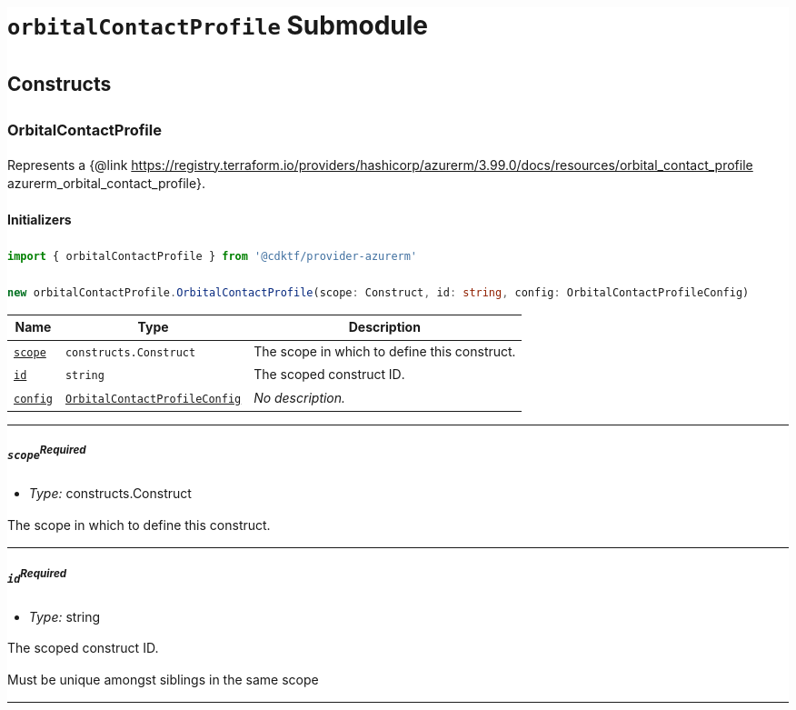 # `orbitalContactProfile` Submodule <a name="`orbitalContactProfile` Submodule" id="@cdktf/provider-azurerm.orbitalContactProfile"></a>

## Constructs <a name="Constructs" id="Constructs"></a>

### OrbitalContactProfile <a name="OrbitalContactProfile" id="@cdktf/provider-azurerm.orbitalContactProfile.OrbitalContactProfile"></a>

Represents a {@link https://registry.terraform.io/providers/hashicorp/azurerm/3.99.0/docs/resources/orbital_contact_profile azurerm_orbital_contact_profile}.

#### Initializers <a name="Initializers" id="@cdktf/provider-azurerm.orbitalContactProfile.OrbitalContactProfile.Initializer"></a>

```typescript
import { orbitalContactProfile } from '@cdktf/provider-azurerm'

new orbitalContactProfile.OrbitalContactProfile(scope: Construct, id: string, config: OrbitalContactProfileConfig)
```

| **Name** | **Type** | **Description** |
| --- | --- | --- |
| <code><a href="#@cdktf/provider-azurerm.orbitalContactProfile.OrbitalContactProfile.Initializer.parameter.scope">scope</a></code> | <code>constructs.Construct</code> | The scope in which to define this construct. |
| <code><a href="#@cdktf/provider-azurerm.orbitalContactProfile.OrbitalContactProfile.Initializer.parameter.id">id</a></code> | <code>string</code> | The scoped construct ID. |
| <code><a href="#@cdktf/provider-azurerm.orbitalContactProfile.OrbitalContactProfile.Initializer.parameter.config">config</a></code> | <code><a href="#@cdktf/provider-azurerm.orbitalContactProfile.OrbitalContactProfileConfig">OrbitalContactProfileConfig</a></code> | *No description.* |

---

##### `scope`<sup>Required</sup> <a name="scope" id="@cdktf/provider-azurerm.orbitalContactProfile.OrbitalContactProfile.Initializer.parameter.scope"></a>

- *Type:* constructs.Construct

The scope in which to define this construct.

---

##### `id`<sup>Required</sup> <a name="id" id="@cdktf/provider-azurerm.orbitalContactProfile.OrbitalContactProfile.Initializer.parameter.id"></a>

- *Type:* string

The scoped construct ID.

Must be unique amongst siblings in the same scope

---